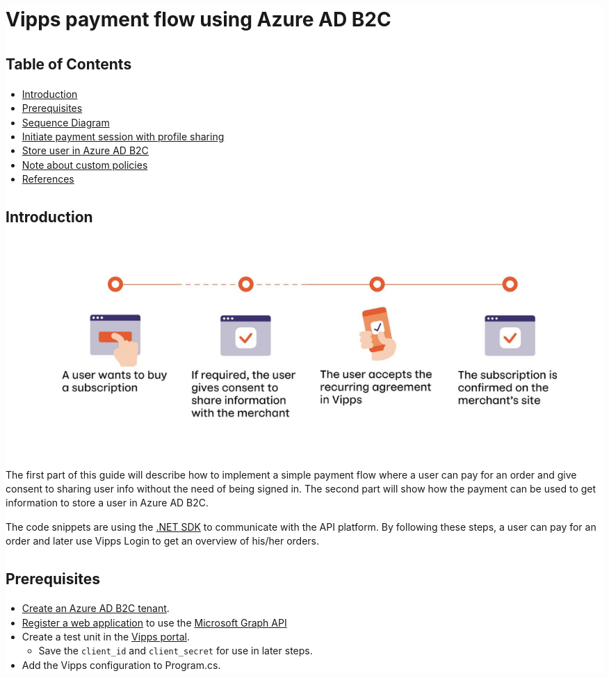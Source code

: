 

# Vipps payment flow using Azure AD B2C


## Table of Contents

- [Introduction](#introduction)
- [Prerequisites](#prerequisites)
- [Sequence Diagram](#sequence-diagram)
- [Initiate payment session with profile sharing](#initiate-payment-session-with-profile-sharing)
- [Store user in Azure AD B2C](#store-user-in-azure-ad-b2c)
- [Note about custom policies](#note-about-custom-policies)
- [References](#references)


## Introduction

![Payment flow](./images/Paymentflow.png)

The first part of this guide will describe how to implement a simple payment flow where a user can pay for an order and give consent to sharing user info without the need of being signed in. The second part will show how the payment can be used to get information to store a user in Azure AD B2C.

The code snippets are using the [.NET SDK](https://developer.vippsmobilepay.com/docs/SDKs/dotnet-sdk/) to communicate with the API platform. By following these steps, a user can pay for an order and later use Vipps Login to get an overview of his/her orders.

## Prerequisites

- [Create an Azure AD B2C tenant](https://learn.microsoft.com/en-us/azure/active-directory-b2c/tutorial-create-tenant).
- [Register a web application](https://learn.microsoft.com/en-us/azure/active-directory-b2c/tutorial-register-applications?tabs=app-reg-ga) to use the [Microsoft Graph API](https://learn.microsoft.com/en-us/azure/active-directory-b2c/microsoft-graph-operations)
- Create a test unit in the [Vipps portal](https://developer.vippsmobilepay.com/docs/developer-resources/portal/).
  - Save the `client_id` and `client_secret` for use in later steps.
- Add the Vipps configuration to Program.cs.
